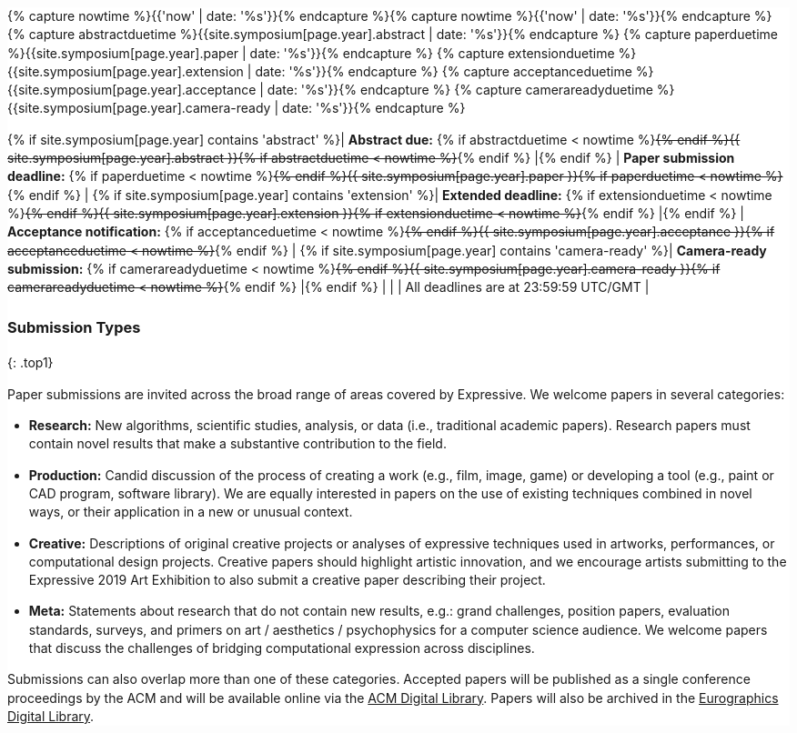 {% capture nowtime %}{{'now' | date: '%s'}}{% endcapture %}{% capture nowtime %}{{'now' | date: '%s'}}{% endcapture %}
{% capture abstractduetime %}{{site.symposium[page.year].abstract | date: '%s'}}{% endcapture %}
{% capture paperduetime %}{{site.symposium[page.year].paper | date: '%s'}}{% endcapture %}
{% capture extensionduetime %}{{site.symposium[page.year].extension | date: '%s'}}{% endcapture %}
{% capture acceptanceduetime %}{{site.symposium[page.year].acceptance | date: '%s'}}{% endcapture %}
{% capture camerareadyduetime %}{{site.symposium[page.year].camera-ready | date: '%s'}}{% endcapture %}

{% if site.symposium[page.year] contains 'abstract' %}| __Abstract due:__ {% if abstractduetime < nowtime %}~~{% endif %}{{ site.symposium[page.year].abstract }}{% if abstractduetime < nowtime %}~~{% endif %} |{% endif %}
| __Paper submission deadline:__ {% if paperduetime < nowtime %}~~{% endif %}{{ site.symposium[page.year].paper }}{% if paperduetime < nowtime %}~~{% endif %} |
{% if site.symposium[page.year] contains 'extension' %}| __Extended deadline:__ {% if extensionduetime < nowtime %}~~{% endif %}{{ site.symposium[page.year].extension }}{% if extensionduetime < nowtime %}~~{% endif %} |{% endif %}
| __Acceptance notification:__ {% if acceptanceduetime < nowtime %}~~{% endif %}{{ site.symposium[page.year].acceptance }}{% if acceptanceduetime < nowtime %}~~{% endif %} |
{% if site.symposium[page.year] contains 'camera-ready' %}| __Camera-ready submission:__ {% if camerareadyduetime < nowtime %}~~{% endif %}{{ site.symposium[page.year].camera-ready }}{% if camerareadyduetime < nowtime %}~~{% endif %} |{% endif %}
| |
| All deadlines are at 23:59:59 UTC/GMT |

</div>
</div>

### Submission Types
{: .top1}

Paper submissions are invited across the broad range of areas covered by Expressive. We welcome papers in several categories:

* __Research:__ New algorithms, scientific studies, analysis, or data (i.e., traditional academic papers). Research papers must contain novel results that make a substantive contribution to the field.
* __Production:__ Candid discussion of the process of creating a work (e.g., film, image, game) or developing a tool (e.g., paint or CAD program, software library). We are equally interested in papers on the use of existing techniques combined in novel ways, or their application in a new or unusual context.
* __Creative:__ Descriptions of original creative projects or analyses of expressive techniques used in artworks, performances, or computational design projects. Creative papers should highlight artistic innovation, and we encourage artists submitting to the Expressive 2019 Art Exhibition to also submit a creative paper describing their project.

* __Meta:__ Statements about research that do not contain new results, e.g.: grand challenges, position papers, evaluation standards, surveys, and primers on art / aesthetics / psychophysics for a computer science audience. We welcome papers that discuss the challenges of bridging computational expression across disciplines.

Submissions can also overlap more than one of these categories. Accepted papers will be published as a single conference proceedings by the ACM and will be available online via the [ACM Digital Library](http://dl.acm.org/). Papers will also be archived in the [Eurographics Digital Library](https://diglib.eg.org/).
